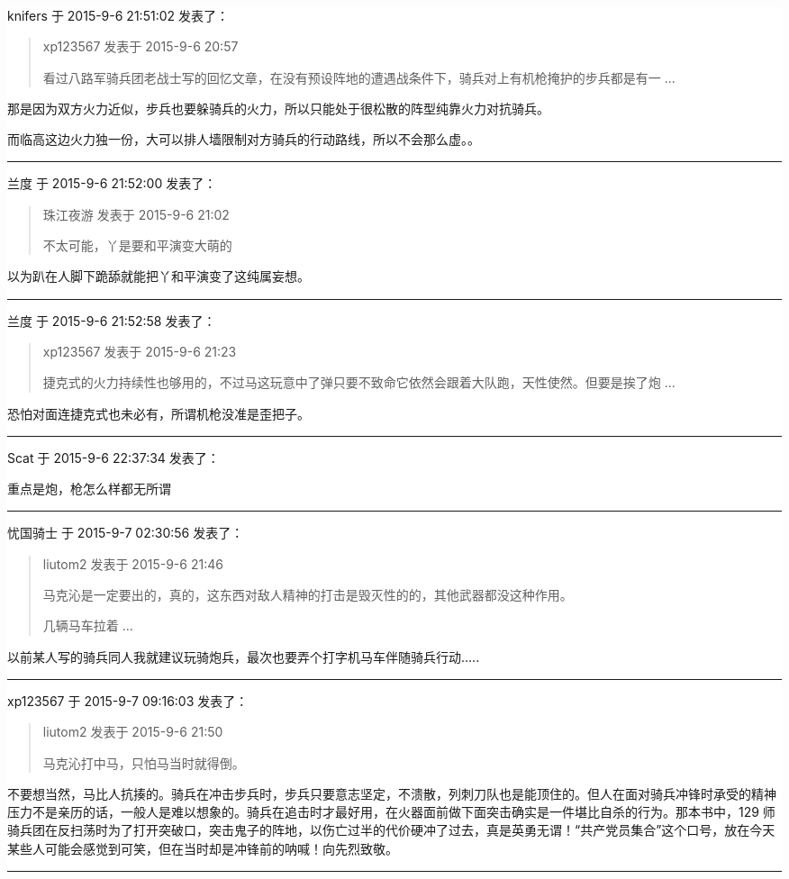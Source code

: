 
knifers 于 2015-9-6 21:51:02 发表了：

> xp123567 发表于 2015-9-6 20:57
>
> 看过八路军骑兵团老战士写的回忆文章，在没有预设阵地的遭遇战条件下，骑兵对上有机枪掩护的步兵都是有一 ...

那是因为双方火力近似，步兵也要躲骑兵的火力，所以只能处于很松散的阵型纯靠火力对抗骑兵。

而临高这边火力独一份，大可以排人墙限制对方骑兵的行动路线，所以不会那么虚。。

---

兰度 于 2015-9-6 21:52:00 发表了：

> 珠江夜游 发表于 2015-9-6 21:02
>
> 不太可能，丫是要和平演变大萌的

以为趴在人脚下跪舔就能把丫和平演变了这纯属妄想。

---

兰度 于 2015-9-6 21:52:58 发表了：

> xp123567 发表于 2015-9-6 21:23
>
> 捷克式的火力持续性也够用的，不过马这玩意中了弹只要不致命它依然会跟着大队跑，天性使然。但要是挨了炮 ...

恐怕对面连捷克式也未必有，所谓机枪没准是歪把子。

---

Scat 于 2015-9-6 22:37:34 发表了：

重点是炮，枪怎么样都无所谓

---

忧国骑士 于 2015-9-7 02:30:56 发表了：

> liutom2 发表于 2015-9-6 21:46
>
> 马克沁是一定要出的，真的，这东西对敌人精神的打击是毁灭性的的，其他武器都没这种作用。
>
> 几辆马车拉着 ...

以前某人写的骑兵同人我就建议玩骑炮兵，最次也要弄个打字机马车伴随骑兵行动.....

---

xp123567 于 2015-9-7 09:16:03 发表了：

> liutom2 发表于 2015-9-6 21:50
>
> 马克沁打中马，只怕马当时就得倒。

不要想当然，马比人抗揍的。骑兵在冲击步兵时，步兵只要意志坚定，不溃散，列刺刀队也是能顶住的。但人在面对骑兵冲锋时承受的精神压力不是亲历的话，一般人是难以想象的。骑兵在追击时才最好用，在火器面前做下面突击确实是一件堪比自杀的行为。那本书中，129 师骑兵团在反扫荡时为了打开突破口，突击鬼子的阵地，以伤亡过半的代价硬冲了过去，真是英勇无谓！“共产党员集合”这个口号，放在今天某些人可能会感觉到可笑，但在当时却是冲锋前的呐喊！向先烈致敬。

---